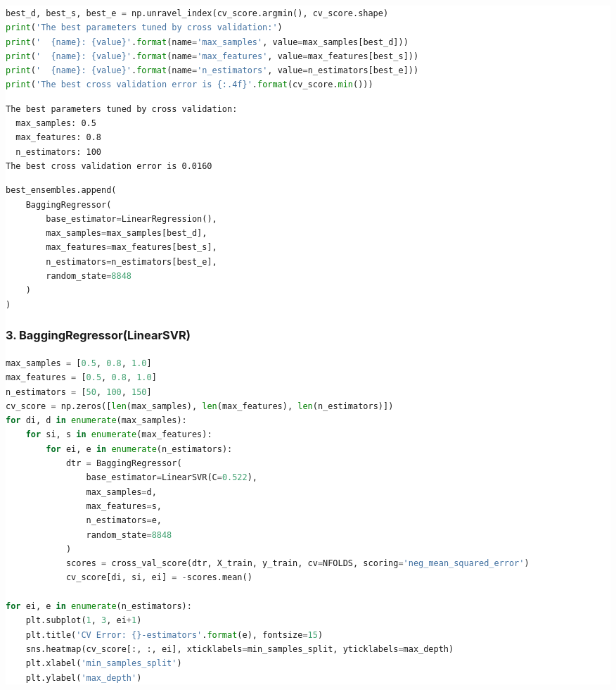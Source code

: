 

```python
best_d, best_s, best_e = np.unravel_index(cv_score.argmin(), cv_score.shape)
print('The best parameters tuned by cross validation:')
print('  {name}: {value}'.format(name='max_samples', value=max_samples[best_d]))
print('  {name}: {value}'.format(name='max_features', value=max_features[best_s]))
print('  {name}: {value}'.format(name='n_estimators', value=n_estimators[best_e]))
print('The best cross validation error is {:.4f}'.format(cv_score.min()))
```

    The best parameters tuned by cross validation:
      max_samples: 0.5
      max_features: 0.8
      n_estimators: 100
    The best cross validation error is 0.0160



```python
best_ensembles.append(
    BaggingRegressor(
        base_estimator=LinearRegression(),
        max_samples=max_samples[best_d], 
        max_features=max_features[best_s], 
        n_estimators=n_estimators[best_e], 
        random_state=8848
    )
)
```

### 3. BaggingRegressor(LinearSVR)


```python
max_samples = [0.5, 0.8, 1.0]
max_features = [0.5, 0.8, 1.0]
n_estimators = [50, 100, 150]
cv_score = np.zeros([len(max_samples), len(max_features), len(n_estimators)])
for di, d in enumerate(max_samples):
    for si, s in enumerate(max_features):
        for ei, e in enumerate(n_estimators):
            dtr = BaggingRegressor(
                base_estimator=LinearSVR(C=0.522),
                max_samples=d, 
                max_features=s, 
                n_estimators=e, 
                random_state=8848
            )
            scores = cross_val_score(dtr, X_train, y_train, cv=NFOLDS, scoring='neg_mean_squared_error')
            cv_score[di, si, ei] = -scores.mean()

for ei, e in enumerate(n_estimators):
    plt.subplot(1, 3, ei+1)
    plt.title('CV Error: {}-estimators'.format(e), fontsize=15)
    sns.heatmap(cv_score[:, :, ei], xticklabels=min_samples_split, yticklabels=max_depth)
    plt.xlabel('min_samples_split')
    plt.ylabel('max_depth')
```
